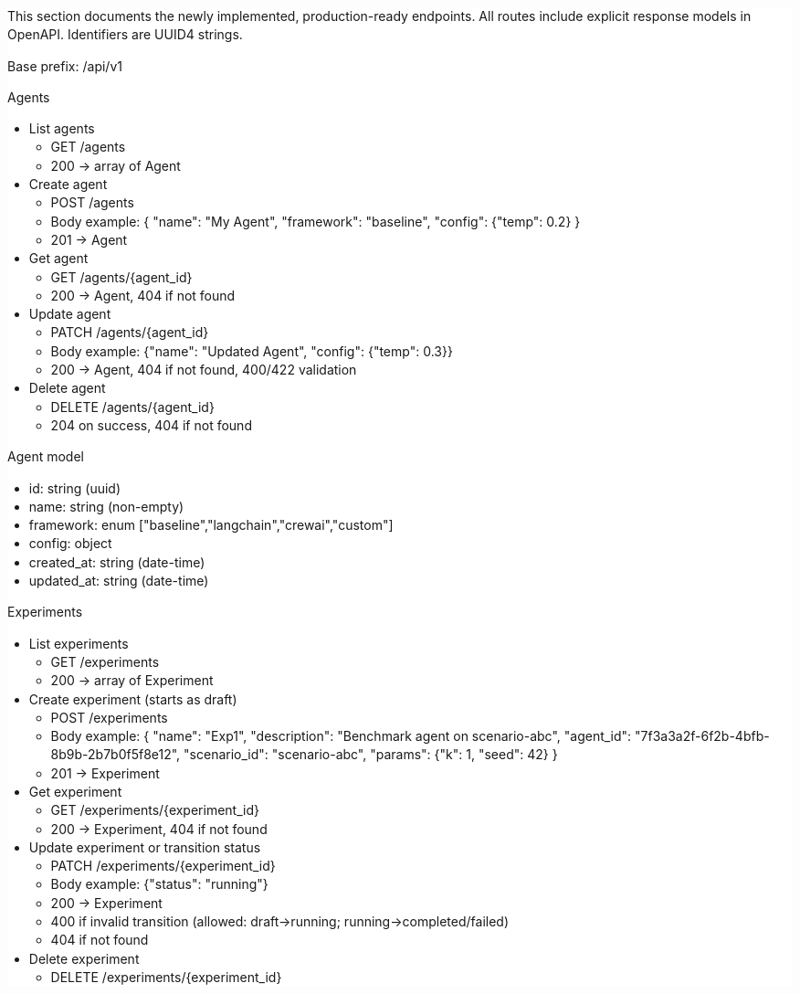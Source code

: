 This section documents the newly implemented, production-ready endpoints. All routes include explicit response models in OpenAPI. Identifiers are UUID4 strings.

Base prefix: /api/v1

Agents
- List agents
  - GET /agents
  - 200 -> array of Agent
- Create agent
  - POST /agents
  - Body example:
    {
      "name": "My Agent",
      "framework": "baseline",
      "config": {"temp": 0.2}
    }
  - 201 -> Agent
- Get agent
  - GET /agents/{agent_id}
  - 200 -> Agent, 404 if not found
- Update agent
  - PATCH /agents/{agent_id}
  - Body example:
    {"name": "Updated Agent", "config": {"temp": 0.3}}
  - 200 -> Agent, 404 if not found, 400/422 validation
- Delete agent
  - DELETE /agents/{agent_id}
  - 204 on success, 404 if not found

Agent model
- id: string (uuid)
- name: string (non-empty)
- framework: enum ["baseline","langchain","crewai","custom"]
- config: object
- created_at: string (date-time)
- updated_at: string (date-time)

Experiments
- List experiments
  - GET /experiments
  - 200 -> array of Experiment
- Create experiment (starts as draft)
  - POST /experiments
  - Body example:
    {
      "name": "Exp1",
      "description": "Benchmark agent on scenario-abc",
      "agent_id": "7f3a3a2f-6f2b-4bfb-8b9b-2b7b0f5f8e12",
      "scenario_id": "scenario-abc",
      "params": {"k": 1, "seed": 42}
    }
  - 201 -> Experiment
- Get experiment
  - GET /experiments/{experiment_id}
  - 200 -> Experiment, 404 if not found
- Update experiment or transition status
  - PATCH /experiments/{experiment_id}
  - Body example:
    {"status": "running"}
  - 200 -> Experiment
  - 400 if invalid transition (allowed: draft->running; running->completed/failed)
  - 404 if not found
- Delete experiment
  - DELETE /experiments/{experiment_id}